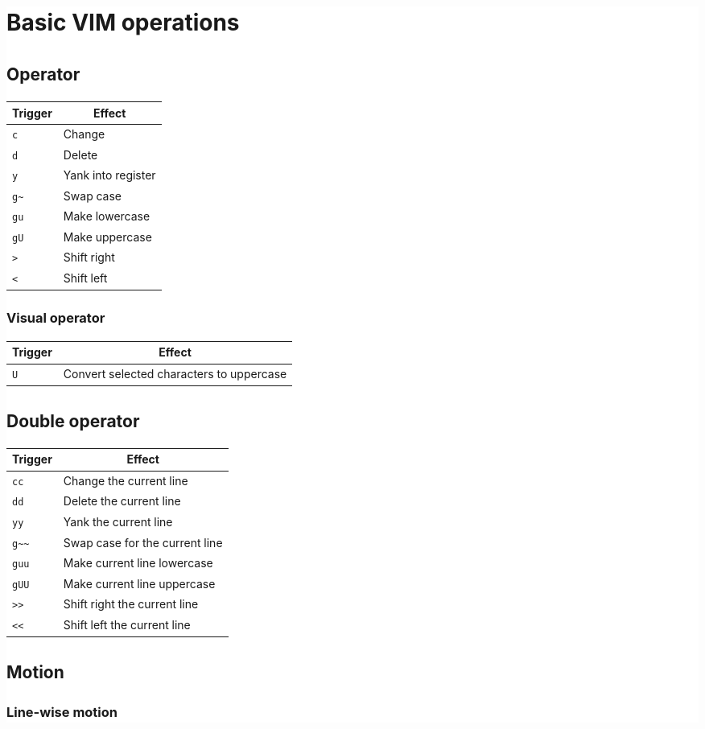 # Basic VIM operations

## Operator

| Trigger | Effect             |
|---------|--------------------|
| `c`     | Change             |
| `d`     | Delete             |
| `y`     | Yank into register |
| `g~`    | Swap case          |
| `gu`    | Make lowercase     |
| `gU`    | Make uppercase     |
| `>`     | Shift right        |
| `<`     | Shift left         |

### Visual operator

| Trigger   | Effect                                      |
| --------- | ------------------------------------------- |
| `U`       | Convert selected characters to uppercase    |

## Double operator

| Trigger   | Effect                          |
| --------- | ------------------------------- |
| `cc`      | Change the current line         |
| `dd`      | Delete the current line         |
| `yy`      | Yank the current line           |
| `g~~`     | Swap case for the current line  |
| `guu`     | Make current line lowercase     |
| `gUU`     | Make current line uppercase     |
| `>>`      | Shift right the current line    |
| `<<`      | Shift left the current line     |

## Motion

### Line-wise motion
